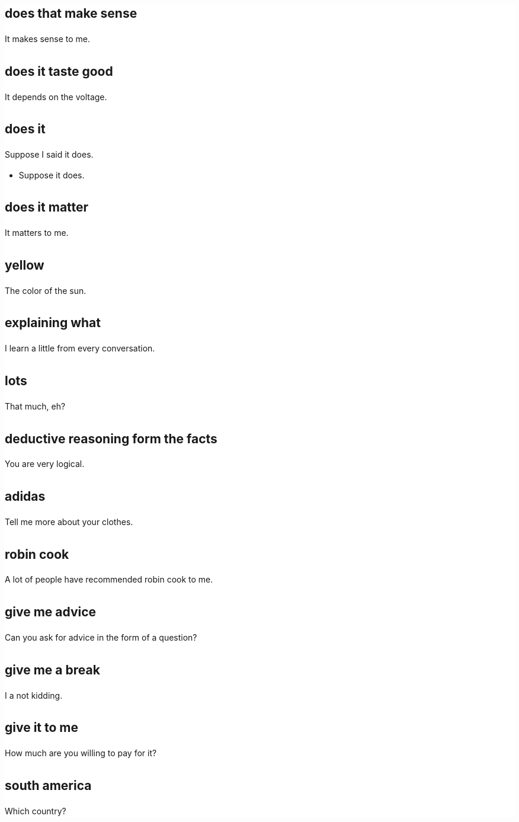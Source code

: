 ## does that make sense
It makes sense to me.

## does it taste good
It depends on the voltage.

## does it
Suppose I said it does.
  - Suppose it does.

## does it matter
It matters to me.

## yellow
The color of the sun.

## explaining what
I learn a little from every conversation.

## lots
That much, eh?

## deductive reasoning form the facts
You are very logical.

## adidas
Tell me more about your clothes.

## robin cook
A lot of people have recommended robin cook to me.

## give me advice
Can you ask for advice in the form of a question?

## give me a break
I a not kidding.

## give it to me
How much are you willing to pay for it?

## south america
Which country?
